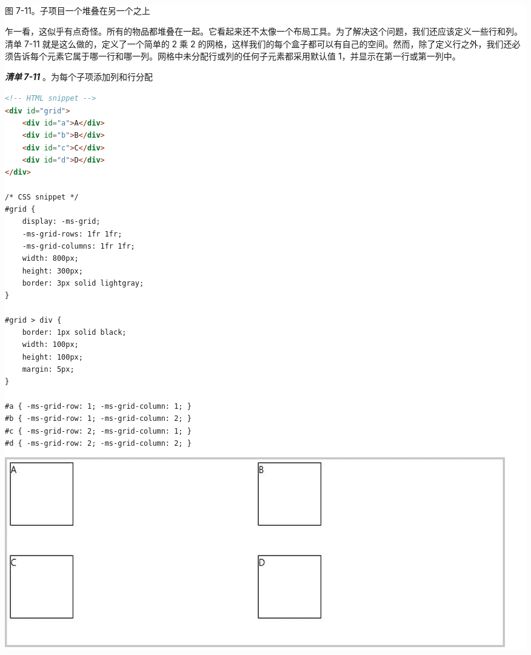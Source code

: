 图 7-11。子项目一个堆叠在另一个之上

乍一看，这似乎有点奇怪。所有的物品都堆叠在一起。它看起来还不太像一个布局工具。为了解决这个问题，我们还应该定义一些行和列。清单 7-11 就是这么做的，定义了一个简单的 2 乘 2 的网格，这样我们的每个盒子都可以有自己的空间。然而，除了定义行之外，我们还必须告诉每个元素它属于哪一行和哪一列。网格中未分配行或列的任何子元素都采用默认值 1，并显示在第一行或第一列中。

***清单 7-11*** 。为每个子项添加列和行分配

```html
<!-- HTML snippet -->
<div id="grid">
    <div id="a">A</div>
    <div id="b">B</div>
    <div id="c">C</div>
    <div id="d">D</div>
</div>

/* CSS snippet */
#grid {
    display: -ms-grid;
    -ms-grid-rows: 1fr 1fr;
    -ms-grid-columns: 1fr 1fr;
    width: 800px;
    height: 300px;
    border: 3px solid lightgray;
}

#grid > div {
    border: 1px solid black;
    width: 100px;
    height: 100px;
    margin: 5px;
}

#a { -ms-grid-row: 1; -ms-grid-column: 1; }
#b { -ms-grid-row: 1; -ms-grid-column: 2; }
#c { -ms-grid-row: 2; -ms-grid-column: 1; }
#d { -ms-grid-row: 2; -ms-grid-column: 2; }
```

![9781430249832_Fig07-12.jpg](img/9781430249832_Fig07-12.jpg)
